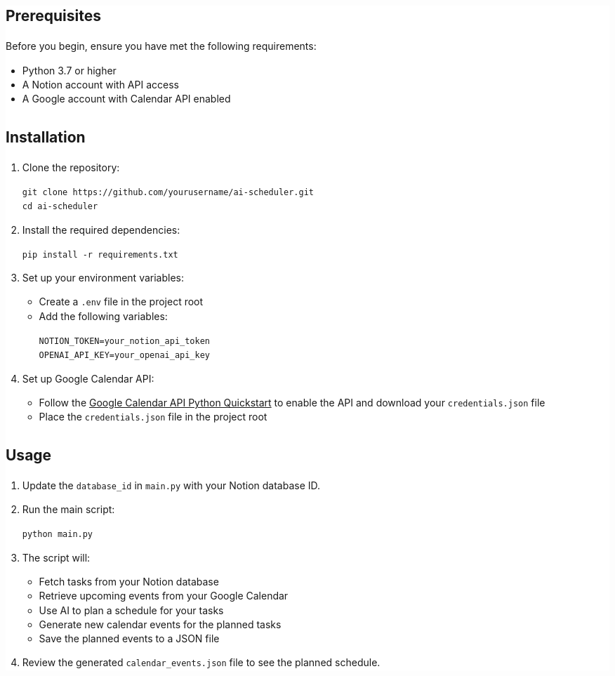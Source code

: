 ## Prerequisites

Before you begin, ensure you have met the following requirements:

- Python 3.7 or higher
- A Notion account with API access
- A Google account with Calendar API enabled

## Installation

1. Clone the repository:

   ```
   git clone https://github.com/yourusername/ai-scheduler.git
   cd ai-scheduler
   ```

2. Install the required dependencies:

   ```
   pip install -r requirements.txt
   ```

3. Set up your environment variables:

   - Create a `.env` file in the project root
   - Add the following variables:
     ```
     NOTION_TOKEN=your_notion_api_token
     OPENAI_API_KEY=your_openai_api_key
     ```

4. Set up Google Calendar API:
   - Follow the [Google Calendar API Python Quickstart](https://developers.google.com/calendar/quickstart/python) to enable the API and download your `credentials.json` file
   - Place the `credentials.json` file in the project root

## Usage

1. Update the `database_id` in `main.py` with your Notion database ID.

2. Run the main script:

   ```
   python main.py
   ```

3. The script will:

   - Fetch tasks from your Notion database
   - Retrieve upcoming events from your Google Calendar
   - Use AI to plan a schedule for your tasks
   - Generate new calendar events for the planned tasks
   - Save the planned events to a JSON file

4. Review the generated `calendar_events.json` file to see the planned schedule.
